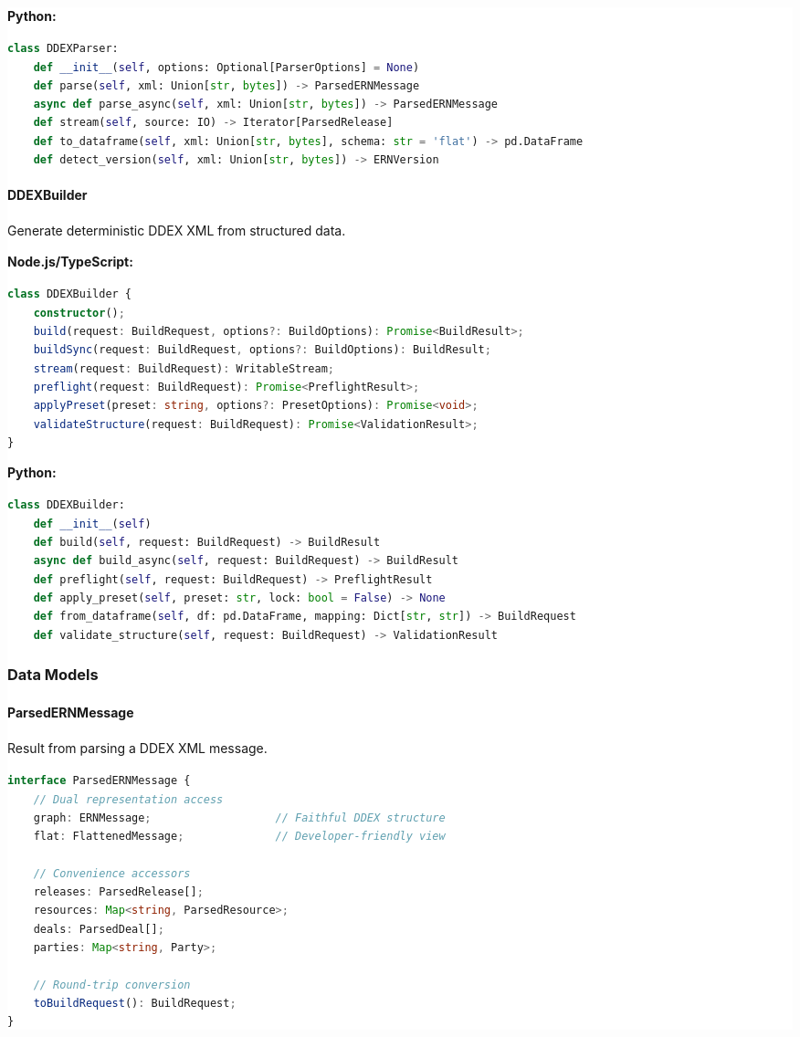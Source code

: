 **Python:**
```python
class DDEXParser:
    def __init__(self, options: Optional[ParserOptions] = None)
    def parse(self, xml: Union[str, bytes]) -> ParsedERNMessage
    async def parse_async(self, xml: Union[str, bytes]) -> ParsedERNMessage
    def stream(self, source: IO) -> Iterator[ParsedRelease]
    def to_dataframe(self, xml: Union[str, bytes], schema: str = 'flat') -> pd.DataFrame
    def detect_version(self, xml: Union[str, bytes]) -> ERNVersion
```

#### DDEXBuilder  
Generate deterministic DDEX XML from structured data.

**Node.js/TypeScript:**
```typescript
class DDEXBuilder {
    constructor();
    build(request: BuildRequest, options?: BuildOptions): Promise<BuildResult>;
    buildSync(request: BuildRequest, options?: BuildOptions): BuildResult;
    stream(request: BuildRequest): WritableStream;
    preflight(request: BuildRequest): Promise<PreflightResult>;
    applyPreset(preset: string, options?: PresetOptions): Promise<void>;
    validateStructure(request: BuildRequest): Promise<ValidationResult>;
}
```

**Python:**
```python
class DDEXBuilder:
    def __init__(self)
    def build(self, request: BuildRequest) -> BuildResult
    async def build_async(self, request: BuildRequest) -> BuildResult
    def preflight(self, request: BuildRequest) -> PreflightResult
    def apply_preset(self, preset: str, lock: bool = False) -> None
    def from_dataframe(self, df: pd.DataFrame, mapping: Dict[str, str]) -> BuildRequest
    def validate_structure(self, request: BuildRequest) -> ValidationResult
```

### Data Models

#### ParsedERNMessage
Result from parsing a DDEX XML message.

```typescript
interface ParsedERNMessage {
    // Dual representation access
    graph: ERNMessage;                   // Faithful DDEX structure
    flat: FlattenedMessage;              // Developer-friendly view
    
    // Convenience accessors
    releases: ParsedRelease[];
    resources: Map<string, ParsedResource>;
    deals: ParsedDeal[];
    parties: Map<string, Party>;
    
    // Round-trip conversion
    toBuildRequest(): BuildRequest;
}
```
